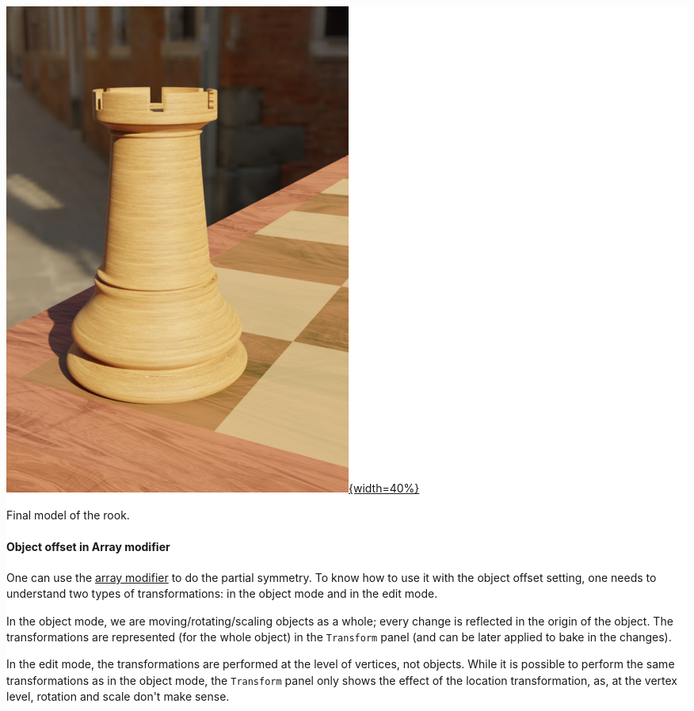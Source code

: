 [![rook model](../images/bezier/rook-small.png){width=40%}](../images/bezier/rook.png)
<figcaption>
Final model of the rook.
</figcaption>
</figure>

#### Object offset in Array modifier

One can use the [array modifier](https://docs.blender.org/manual/en/latest/modeling/modifiers/generate/array.html#object-offset) to do the partial symmetry.
To know how to use it with the object offset setting, one needs to understand two types of transformations: in the object mode and in the edit mode.

In the object mode, we are moving/rotating/scaling objects as a whole; every change is reflected in the origin of the object. The transformations are represented (for the whole object) in the `Transform` panel (and can be later applied to bake in the changes).

In the edit mode, the transformations are performed at the level of vertices, not objects. While it is possible to perform the same transformations as in the object mode, the `Transform` panel only shows the effect of the location transformation, as, at the vertex level, rotation and scale don't make sense.

